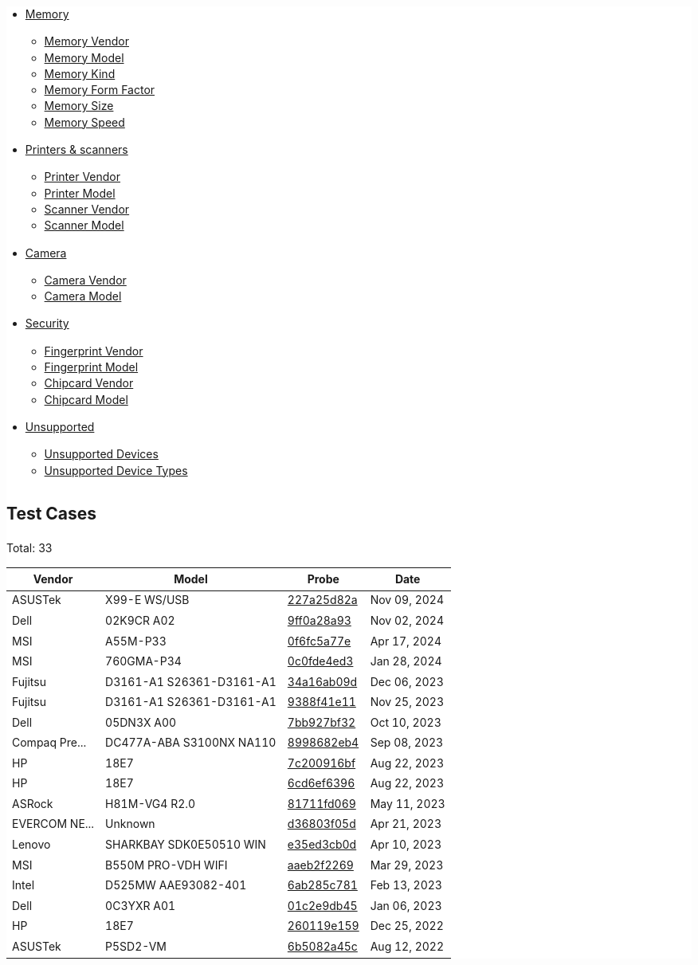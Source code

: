 * [ Memory ](#memory)
  - [ Memory Vendor            ](#memory-vendor)
  - [ Memory Model             ](#memory-model)
  - [ Memory Kind              ](#memory-kind)
  - [ Memory Form Factor       ](#memory-form-factor)
  - [ Memory Size              ](#memory-size)
  - [ Memory Speed             ](#memory-speed)

* [ Printers & scanners ](#printers--scanners)
  - [ Printer Vendor           ](#printer-vendor)
  - [ Printer Model            ](#printer-model)
  - [ Scanner Vendor           ](#scanner-vendor)
  - [ Scanner Model            ](#scanner-model)

* [ Camera ](#camera)
  - [ Camera Vendor            ](#camera-vendor)
  - [ Camera Model             ](#camera-model)

* [ Security ](#security)
  - [ Fingerprint Vendor       ](#fingerprint-vendor)
  - [ Fingerprint Model        ](#fingerprint-model)
  - [ Chipcard Vendor          ](#chipcard-vendor)
  - [ Chipcard Model           ](#chipcard-model)

* [ Unsupported ](#unsupported)
  - [ Unsupported Devices      ](#unsupported-devices)
  - [ Unsupported Device Types ](#unsupported-device-types)


Test Cases
----------

Total: 33

| Vendor        | Model                    | Probe                                                      | Date         |
|---------------|--------------------------|------------------------------------------------------------|--------------|
| ASUSTek       | X99-E WS/USB             | [227a25d82a](https://linux-hardware.org/?probe=227a25d82a) | Nov 09, 2024 |
| Dell          | 02K9CR A02               | [9ff0a28a93](https://linux-hardware.org/?probe=9ff0a28a93) | Nov 02, 2024 |
| MSI           | A55M-P33                 | [0f6fc5a77e](https://linux-hardware.org/?probe=0f6fc5a77e) | Apr 17, 2024 |
| MSI           | 760GMA-P34               | [0c0fde4ed3](https://linux-hardware.org/?probe=0c0fde4ed3) | Jan 28, 2024 |
| Fujitsu       | D3161-A1 S26361-D3161-A1 | [34a16ab09d](https://linux-hardware.org/?probe=34a16ab09d) | Dec 06, 2023 |
| Fujitsu       | D3161-A1 S26361-D3161-A1 | [9388f41e11](https://linux-hardware.org/?probe=9388f41e11) | Nov 25, 2023 |
| Dell          | 05DN3X A00               | [7bb927bf32](https://linux-hardware.org/?probe=7bb927bf32) | Oct 10, 2023 |
| Compaq Pre... | DC477A-ABA S3100NX NA110 | [8998682eb4](https://linux-hardware.org/?probe=8998682eb4) | Sep 08, 2023 |
| HP            | 18E7                     | [7c200916bf](https://linux-hardware.org/?probe=7c200916bf) | Aug 22, 2023 |
| HP            | 18E7                     | [6cd6ef6396](https://linux-hardware.org/?probe=6cd6ef6396) | Aug 22, 2023 |
| ASRock        | H81M-VG4 R2.0            | [81711fd069](https://linux-hardware.org/?probe=81711fd069) | May 11, 2023 |
| EVERCOM NE... | Unknown                  | [d36803f05d](https://linux-hardware.org/?probe=d36803f05d) | Apr 21, 2023 |
| Lenovo        | SHARKBAY SDK0E50510 WIN  | [e35ed3cb0d](https://linux-hardware.org/?probe=e35ed3cb0d) | Apr 10, 2023 |
| MSI           | B550M PRO-VDH WIFI       | [aaeb2f2269](https://linux-hardware.org/?probe=aaeb2f2269) | Mar 29, 2023 |
| Intel         | D525MW AAE93082-401      | [6ab285c781](https://linux-hardware.org/?probe=6ab285c781) | Feb 13, 2023 |
| Dell          | 0C3YXR A01               | [01c2e9db45](https://linux-hardware.org/?probe=01c2e9db45) | Jan 06, 2023 |
| HP            | 18E7                     | [260119e159](https://linux-hardware.org/?probe=260119e159) | Dec 25, 2022 |
| ASUSTek       | P5SD2-VM                 | [6b5082a45c](https://linux-hardware.org/?probe=6b5082a45c) | Aug 12, 2022 |